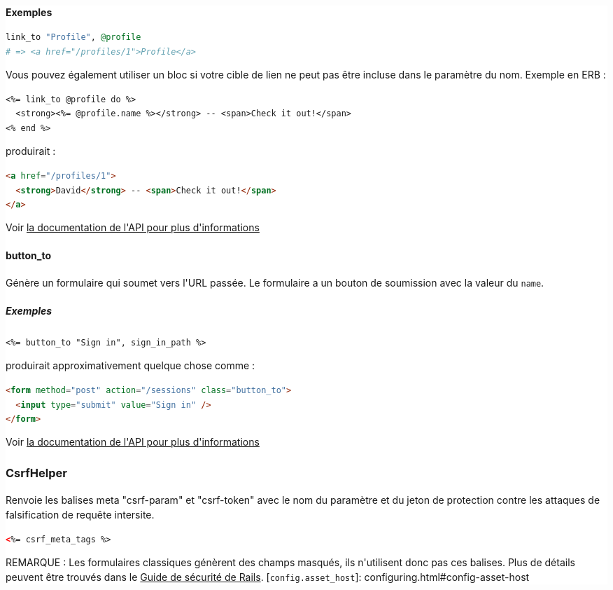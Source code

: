 **Exemples**

```ruby
link_to "Profile", @profile
# => <a href="/profiles/1">Profile</a>
```

Vous pouvez également utiliser un bloc si votre cible de lien ne peut pas être incluse dans le paramètre du nom. Exemple en ERB :

```html+erb
<%= link_to @profile do %>
  <strong><%= @profile.name %></strong> -- <span>Check it out!</span>
<% end %>
```

produirait :

```html
<a href="/profiles/1">
  <strong>David</strong> -- <span>Check it out!</span>
</a>
```

Voir [la documentation de l'API pour plus d'informations](https://api.rubyonrails.org/classes/ActionView/Helpers/UrlHelper.html#method-i-link_to)

#### button_to

Génère un formulaire qui soumet vers l'URL passée. Le formulaire a un bouton de soumission avec la valeur du `name`.

##### Exemples

```html+erb
<%= button_to "Sign in", sign_in_path %>
```

produirait approximativement quelque chose comme :

```html
<form method="post" action="/sessions" class="button_to">
  <input type="submit" value="Sign in" />
</form>
```

Voir [la documentation de l'API pour plus d'informations](https://api.rubyonrails.org/classes/ActionView/Helpers/UrlHelper.html#method-i-button_to)

### CsrfHelper

Renvoie les balises meta "csrf-param" et "csrf-token" avec le nom du paramètre et du jeton de protection contre les attaques de falsification de requête intersite.

```html
<%= csrf_meta_tags %>
```

REMARQUE : Les formulaires classiques génèrent des champs masqués, ils n'utilisent donc pas ces balises. Plus de détails peuvent être trouvés dans le [Guide de sécurité de Rails](security.html#cross-site-request-forgery-csrf).
[`config.asset_host`]: configuring.html#config-asset-host

